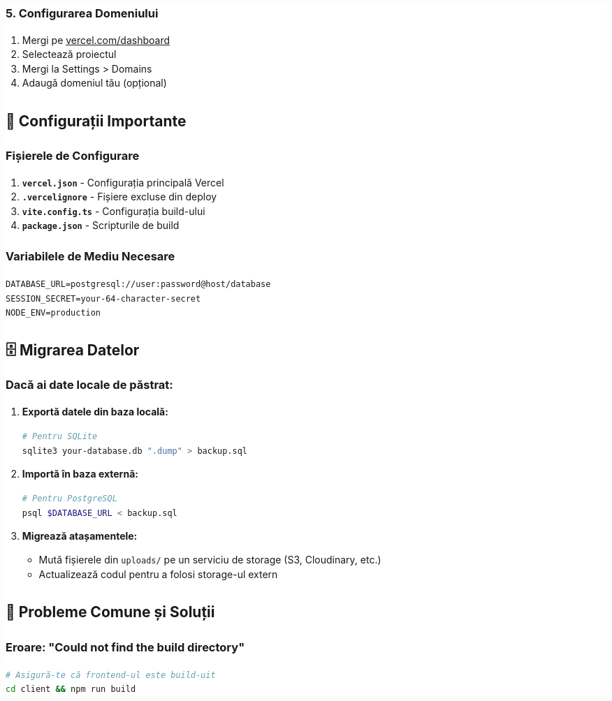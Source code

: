 ### 5. Configurarea Domeniului

1. Mergi pe [vercel.com/dashboard](https://vercel.com/dashboard)
2. Selectează proiectul
3. Mergi la Settings > Domains
4. Adaugă domeniul tău (opțional)

## 🔧 Configurații Importante

### Fișierele de Configurare

1. **`vercel.json`** - Configurația principală Vercel
2. **`.vercelignore`** - Fișiere excluse din deploy
3. **`vite.config.ts`** - Configurația build-ului
4. **`package.json`** - Scripturile de build

### Variabilele de Mediu Necesare

```env
DATABASE_URL=postgresql://user:password@host/database
SESSION_SECRET=your-64-character-secret
NODE_ENV=production
```

## 🗄️ Migrarea Datelor

### Dacă ai date locale de păstrat:

1. **Exportă datele din baza locală:**
   ```bash
   # Pentru SQLite
   sqlite3 your-database.db ".dump" > backup.sql
   ```

2. **Importă în baza externă:**
   ```bash
   # Pentru PostgreSQL
   psql $DATABASE_URL < backup.sql
   ```

3. **Migrează atașamentele:**
   - Mută fișierele din `uploads/` pe un serviciu de storage (S3, Cloudinary, etc.)
   - Actualizează codul pentru a folosi storage-ul extern

## 🚨 Probleme Comune și Soluții

### Eroare: "Could not find the build directory"
```bash
# Asigură-te că frontend-ul este build-uit
cd client && npm run build
```
